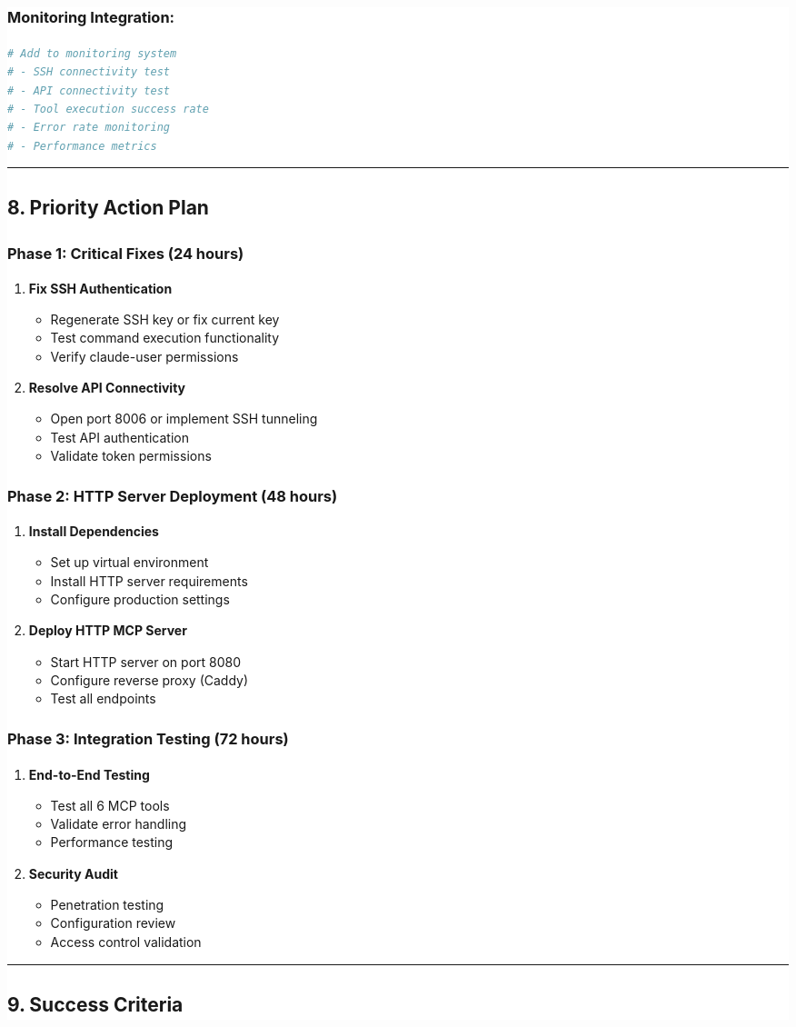 ### Monitoring Integration:
```bash
# Add to monitoring system
# - SSH connectivity test
# - API connectivity test  
# - Tool execution success rate
# - Error rate monitoring
# - Performance metrics
```

---

## 8. Priority Action Plan

### Phase 1: Critical Fixes (24 hours)
1. **Fix SSH Authentication**
   - Regenerate SSH key or fix current key
   - Test command execution functionality
   - Verify claude-user permissions

2. **Resolve API Connectivity**
   - Open port 8006 or implement SSH tunneling
   - Test API authentication
   - Validate token permissions

### Phase 2: HTTP Server Deployment (48 hours)
1. **Install Dependencies**
   - Set up virtual environment
   - Install HTTP server requirements
   - Configure production settings

2. **Deploy HTTP MCP Server**
   - Start HTTP server on port 8080
   - Configure reverse proxy (Caddy)
   - Test all endpoints

### Phase 3: Integration Testing (72 hours)
1. **End-to-End Testing**
   - Test all 6 MCP tools
   - Validate error handling
   - Performance testing

2. **Security Audit**
   - Penetration testing
   - Configuration review
   - Access control validation

---

## 9. Success Criteria
